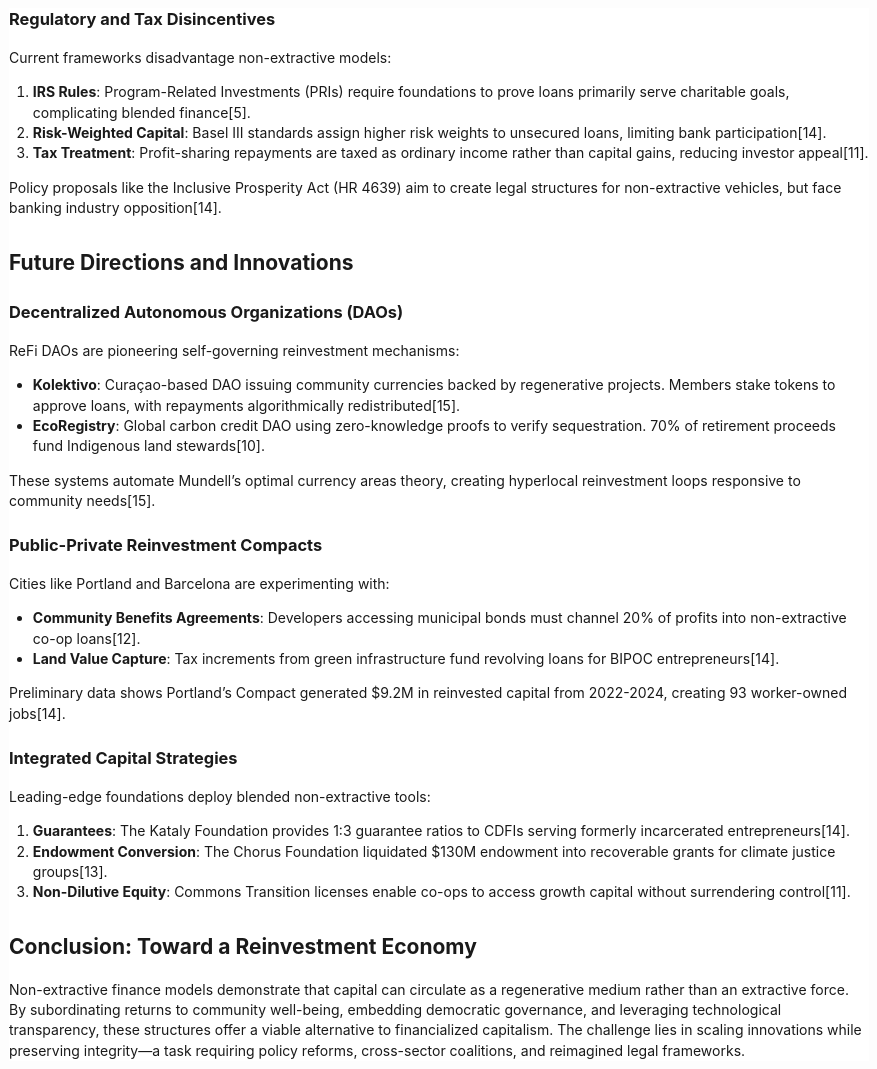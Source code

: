 ### Regulatory and Tax Disincentives  
Current frameworks disadvantage non-extractive models:  

1. **IRS Rules**: Program-Related Investments (PRIs) require foundations to prove loans primarily serve charitable goals, complicating blended finance[5].  
2. **Risk-Weighted Capital**: Basel III standards assign higher risk weights to unsecured loans, limiting bank participation[14].  
3. **Tax Treatment**: Profit-sharing repayments are taxed as ordinary income rather than capital gains, reducing investor appeal[11].  

Policy proposals like the Inclusive Prosperity Act (HR 4639) aim to create legal structures for non-extractive vehicles, but face banking industry opposition[14].  

## Future Directions and Innovations  

### Decentralized Autonomous Organizations (DAOs)  
ReFi DAOs are pioneering self-governing reinvestment mechanisms:  

- **Kolektivo**: Curaçao-based DAO issuing community currencies backed by regenerative projects. Members stake tokens to approve loans, with repayments algorithmically redistributed[15].  
- **EcoRegistry**: Global carbon credit DAO using zero-knowledge proofs to verify sequestration. 70% of retirement proceeds fund Indigenous land stewards[10].  

These systems automate Mundell’s optimal currency areas theory, creating hyperlocal reinvestment loops responsive to community needs[15].  

### Public-Private Reinvestment Compacts  
Cities like Portland and Barcelona are experimenting with:  

- **Community Benefits Agreements**: Developers accessing municipal bonds must channel 20% of profits into non-extractive co-op loans[12].  
- **Land Value Capture**: Tax increments from green infrastructure fund revolving loans for BIPOC entrepreneurs[14].  

Preliminary data shows Portland’s Compact generated $9.2M in reinvested capital from 2022-2024, creating 93 worker-owned jobs[14].  

### Integrated Capital Strategies  
Leading-edge foundations deploy blended non-extractive tools:  

1. **Guarantees**: The Kataly Foundation provides 1:3 guarantee ratios to CDFIs serving formerly incarcerated entrepreneurs[14].  
2. **Endowment Conversion**: The Chorus Foundation liquidated $130M endowment into recoverable grants for climate justice groups[13].  
3. **Non-Dilutive Equity**: Commons Transition licenses enable co-ops to access growth capital without surrendering control[11].  

## Conclusion: Toward a Reinvestment Economy  

Non-extractive finance models demonstrate that capital can circulate as a regenerative medium rather than an extractive force. By subordinating returns to community well-being, embedding democratic governance, and leveraging technological transparency, these structures offer a viable alternative to financialized capitalism. The challenge lies in scaling innovations while preserving integrity—a task requiring policy reforms, cross-sector coalitions, and reimagined legal frameworks.  
